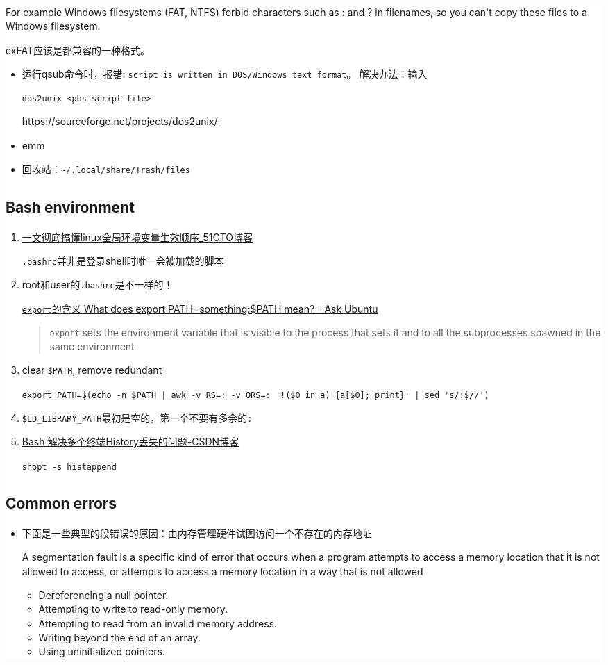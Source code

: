   For example Windows filesystems (FAT, NTFS) forbid characters such as : and ? in filenames, so you can't copy these files to a Windows filesystem. 

  exFAT应该是都兼容的一种格式。

- 运行qsub命令时，报错: `script is written in DOS/Windows text format`。 解决办法：输入 

  ```shell
  dos2unix <pbs-script-file>
  ```

  https://sourceforge.net/projects/dos2unix/

- emm

- 回收站：`~/.local/share/Trash/files`

## Bash environment

1. [一文彻底搞懂linux全局环境变量生效顺序_51CTO博客](https://blog.51cto.com/zpf666/2334770)

   `.bashrc`并非是登录shell时唯一会被加载的脚本

2. root和user的`.bashrc`是不一样的！

   [`export`的含义 What does export PATH=something:$PATH mean? - Ask Ubuntu](https://askubuntu.com/questions/720678/what-does-export-path-somethingpath-mean)

   > `export` sets the environment variable that is visible to the process that sets it and to all the subprocesses spawned in the same environment

3. clear `$PATH`, remove redundant

   ```shell
   export PATH=$(echo -n $PATH | awk -v RS=: -v ORS=: '!($0 in a) {a[$0]; print}' | sed 's/:$//')
   ```

4. `$LD_LIBRARY_PATH`最初是空的，第一个不要有多余的`:`

5. [Bash 解决多个终端History丢失的问题-CSDN博客](https://blog.csdn.net/weixin_34311757/article/details/91544518)

   ```shell
   shopt -s histappend
   ```

   

## Common errors

- 下面是一些典型的段错误的原因：由内存管理硬件试图访问一个不存在的内存地址

  A segmentation fault is a specific kind of error that occurs when a program attempts to access a memory location that it is not allowed to access, or attempts to access a memory location in a way that is not allowed

  - Dereferencing a null pointer.
  - Attempting to write to read-only memory.
  - Attempting to read from an invalid memory address.
  - Writing beyond the end of an array.
  - Using uninitialized pointers.
